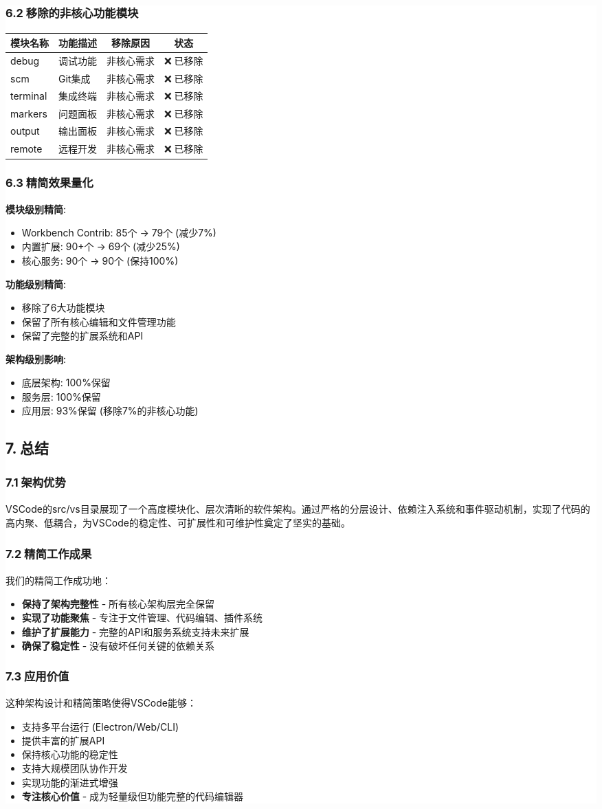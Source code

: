 ### 6.2 移除的非核心功能模块

| 模块名称 | 功能描述 | 移除原因 | 状态 |
|---------|---------|----------|------|
| debug | 调试功能 | 非核心需求 | ❌ 已移除 |
| scm | Git集成 | 非核心需求 | ❌ 已移除 |
| terminal | 集成终端 | 非核心需求 | ❌ 已移除 |
| markers | 问题面板 | 非核心需求 | ❌ 已移除 |
| output | 输出面板 | 非核心需求 | ❌ 已移除 |
| remote | 远程开发 | 非核心需求 | ❌ 已移除 |

### 6.3 精简效果量化

**模块级别精简**:
- Workbench Contrib: 85个 → 79个 (减少7%)
- 内置扩展: 90+个 → 69个 (减少25%)
- 核心服务: 90个 → 90个 (保持100%)

**功能级别精简**:
- 移除了6大功能模块
- 保留了所有核心编辑和文件管理功能
- 保留了完整的扩展系统和API

**架构级别影响**:
- 底层架构: 100%保留
- 服务层: 100%保留
- 应用层: 93%保留 (移除7%的非核心功能)

## 7. 总结

### 7.1 架构优势

VSCode的src/vs目录展现了一个高度模块化、层次清晰的软件架构。通过严格的分层设计、依赖注入系统和事件驱动机制，实现了代码的高内聚、低耦合，为VSCode的稳定性、可扩展性和可维护性奠定了坚实的基础。

### 7.2 精简工作成果

我们的精简工作成功地：
- **保持了架构完整性** - 所有核心架构层完全保留
- **实现了功能聚焦** - 专注于文件管理、代码编辑、插件系统
- **维护了扩展能力** - 完整的API和服务系统支持未来扩展
- **确保了稳定性** - 没有破坏任何关键的依赖关系

### 7.3 应用价值

这种架构设计和精简策略使得VSCode能够：
- 支持多平台运行 (Electron/Web/CLI)
- 提供丰富的扩展API
- 保持核心功能的稳定性
- 支持大规模团队协作开发
- 实现功能的渐进式增强
- **专注核心价值** - 成为轻量级但功能完整的代码编辑器
